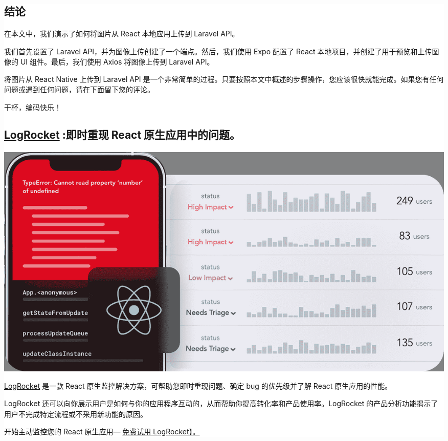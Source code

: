## 结论

在本文中，我们演示了如何将图片从 React 本地应用上传到 Laravel API。

我们首先设置了 Laravel API，并为图像上传创建了一个端点。然后，我们使用 Expo 配置了 React 本地项目，并创建了用于预览和上传图像的 UI 组件。最后，我们使用 Axios 将图像上传到 Laravel API。

将图片从 React Native 上传到 Laravel API 是一个非常简单的过程。只要按照本文中概述的步骤操作，您应该很快就能完成。如果您有任何问题或遇到任何问题，请在下面留下您的评论。

干杯，编码快乐！

## [LogRocket](https://lp.logrocket.com/blg/react-native-signup) :即时重现 React 原生应用中的问题。

[![](img/110055665562c1e02069b3698e6cc671.png)](https://lp.logrocket.com/blg/react-native-signup)

[LogRocket](https://lp.logrocket.com/blg/react-native-signup) 是一款 React 原生监控解决方案，可帮助您即时重现问题、确定 bug 的优先级并了解 React 原生应用的性能。

LogRocket 还可以向你展示用户是如何与你的应用程序互动的，从而帮助你提高转化率和产品使用率。LogRocket 的产品分析功能揭示了用户不完成特定流程或不采用新功能的原因。

开始主动监控您的 React 原生应用— [免费试用 LogRocket】。](https://lp.logrocket.com/blg/react-native-signup)
